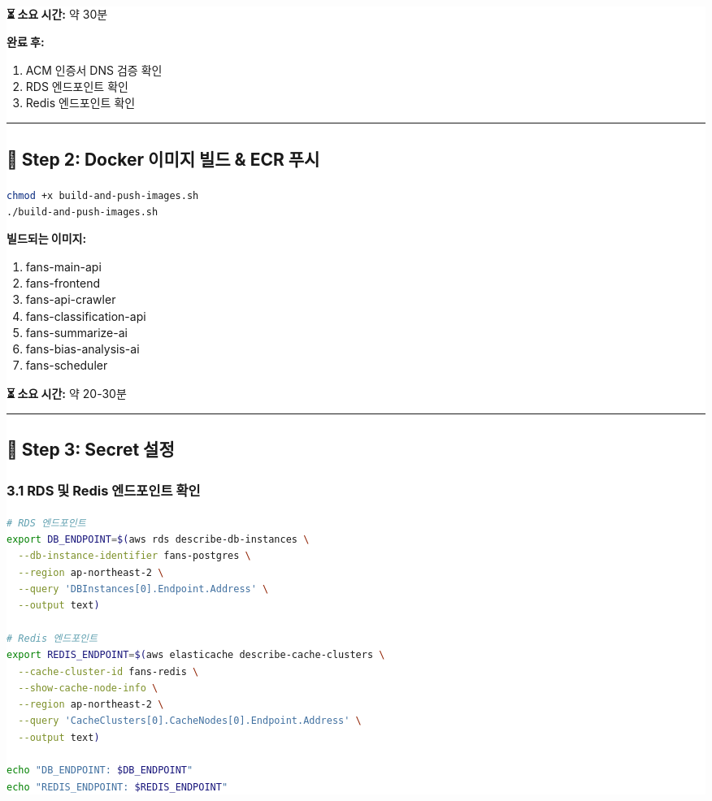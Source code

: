 **⏳ 소요 시간:** 약 30분

**완료 후:**
1. ACM 인증서 DNS 검증 확인
2. RDS 엔드포인트 확인
3. Redis 엔드포인트 확인

---

## 🐳 Step 2: Docker 이미지 빌드 & ECR 푸시

```bash
chmod +x build-and-push-images.sh
./build-and-push-images.sh
```

**빌드되는 이미지:**
1. fans-main-api
2. fans-frontend
3. fans-api-crawler
4. fans-classification-api
5. fans-summarize-ai
6. fans-bias-analysis-ai
7. fans-scheduler

**⏳ 소요 시간:** 약 20-30분

---

## 🔐 Step 3: Secret 설정

### 3.1 RDS 및 Redis 엔드포인트 확인

```bash
# RDS 엔드포인트
export DB_ENDPOINT=$(aws rds describe-db-instances \
  --db-instance-identifier fans-postgres \
  --region ap-northeast-2 \
  --query 'DBInstances[0].Endpoint.Address' \
  --output text)

# Redis 엔드포인트
export REDIS_ENDPOINT=$(aws elasticache describe-cache-clusters \
  --cache-cluster-id fans-redis \
  --show-cache-node-info \
  --region ap-northeast-2 \
  --query 'CacheClusters[0].CacheNodes[0].Endpoint.Address' \
  --output text)

echo "DB_ENDPOINT: $DB_ENDPOINT"
echo "REDIS_ENDPOINT: $REDIS_ENDPOINT"
```
